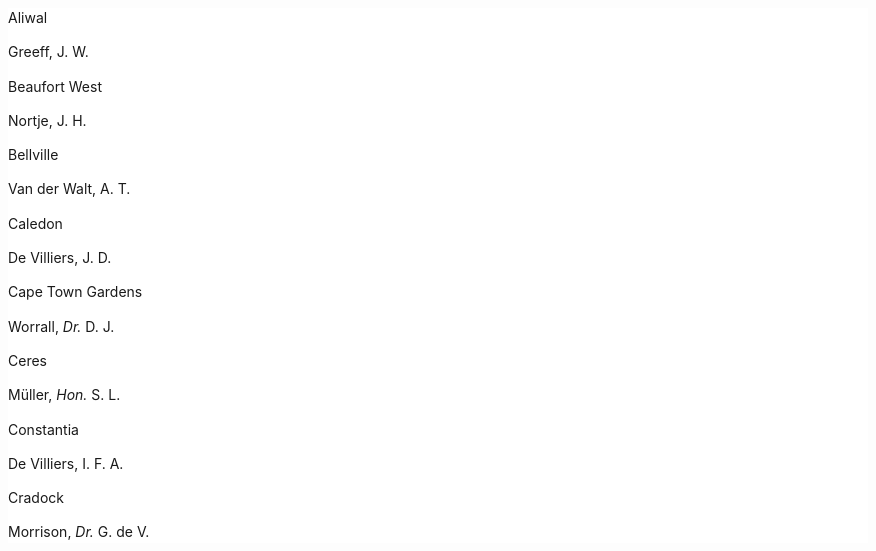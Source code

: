</tr>

<tr>

<td><p>Aliwal</p></td>

<td><p>Greeff, J. W.</p></td>

</tr>

<tr>

<td><p>Beaufort West</p></td>

<td><p>Nortje, J. H.</p></td>

</tr>

<tr>

<td><p>Bellville</p></td>

<td><p>Van der Walt, A. T.</p></td>

</tr>

<tr>

<td><p>Caledon</p></td>

<td><p>De Villiers, J. D.</p></td>

</tr>

<tr>

<td><p>Cape Town Gardens</p></td>

<td><p>Worrall, <i>Dr.</i> D. J.</p></td>

</tr>

<tr>

<td><p>Ceres</p></td>

<td><p>M&#x00FC;ller, <i>Hon.</i> S. L.</p></td>

</tr>

<tr>

<td><p>Constantia</p></td>

<td><p>De Villiers, I. F. A.</p></td>

</tr>

<tr>

<td><p>Cradock</p></td>

<td><p>Morrison, <i>Dr.</i> G. de V.</p></td>

</tr>
